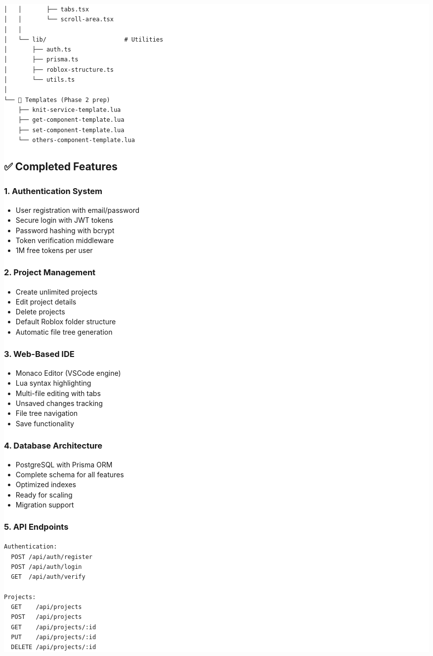 ```
│   │       ├── tabs.tsx
│   │       └── scroll-area.tsx
│   │
│   └── lib/                      # Utilities
│       ├── auth.ts
│       ├── prisma.ts
│       ├── roblox-structure.ts
│       └── utils.ts
│
└── 📝 Templates (Phase 2 prep)
    ├── knit-service-template.lua
    ├── get-component-template.lua
    ├── set-component-template.lua
    └── others-component-template.lua
```

## ✅ Completed Features

### 1. **Authentication System**
- User registration with email/password
- Secure login with JWT tokens
- Password hashing with bcrypt
- Token verification middleware
- 1M free tokens per user

### 2. **Project Management**
- Create unlimited projects
- Edit project details
- Delete projects
- Default Roblox folder structure
- Automatic file tree generation

### 3. **Web-Based IDE**
- Monaco Editor (VSCode engine)
- Lua syntax highlighting
- Multi-file editing with tabs
- Unsaved changes tracking
- File tree navigation
- Save functionality

### 4. **Database Architecture**
- PostgreSQL with Prisma ORM
- Complete schema for all features
- Optimized indexes
- Ready for scaling
- Migration support

### 5. **API Endpoints**
```
Authentication:
  POST /api/auth/register
  POST /api/auth/login
  GET  /api/auth/verify

Projects:
  GET    /api/projects
  POST   /api/projects
  GET    /api/projects/:id
  PUT    /api/projects/:id
  DELETE /api/projects/:id

```